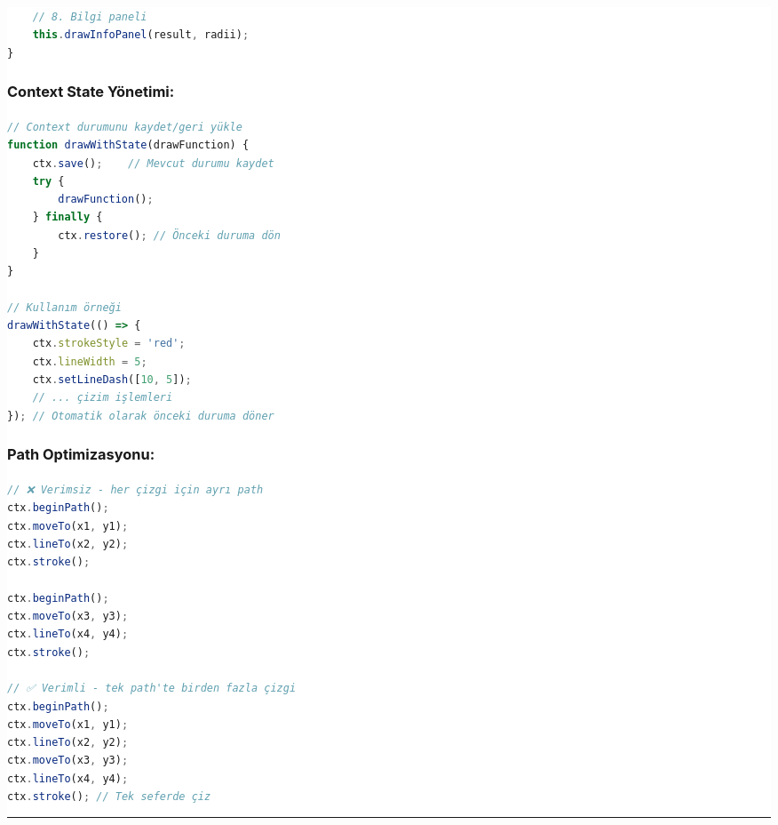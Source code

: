```javascript
    // 8. Bilgi paneli
    this.drawInfoPanel(result, radii);
}
```

### **Context State Yönetimi:**

```javascript
// Context durumunu kaydet/geri yükle
function drawWithState(drawFunction) {
    ctx.save();    // Mevcut durumu kaydet
    try {
        drawFunction();
    } finally {
        ctx.restore(); // Önceki duruma dön
    }
}

// Kullanım örneği
drawWithState(() => {
    ctx.strokeStyle = 'red';
    ctx.lineWidth = 5;
    ctx.setLineDash([10, 5]);
    // ... çizim işlemleri
}); // Otomatik olarak önceki duruma döner
```

### **Path Optimizasyonu:**

```javascript
// ❌ Verimsiz - her çizgi için ayrı path
ctx.beginPath();
ctx.moveTo(x1, y1);
ctx.lineTo(x2, y2);
ctx.stroke();

ctx.beginPath();
ctx.moveTo(x3, y3);
ctx.lineTo(x4, y4);
ctx.stroke();

// ✅ Verimli - tek path'te birden fazla çizgi
ctx.beginPath();
ctx.moveTo(x1, y1);
ctx.lineTo(x2, y2);
ctx.moveTo(x3, y3);
ctx.lineTo(x4, y4);
ctx.stroke(); // Tek seferde çiz
```

---
